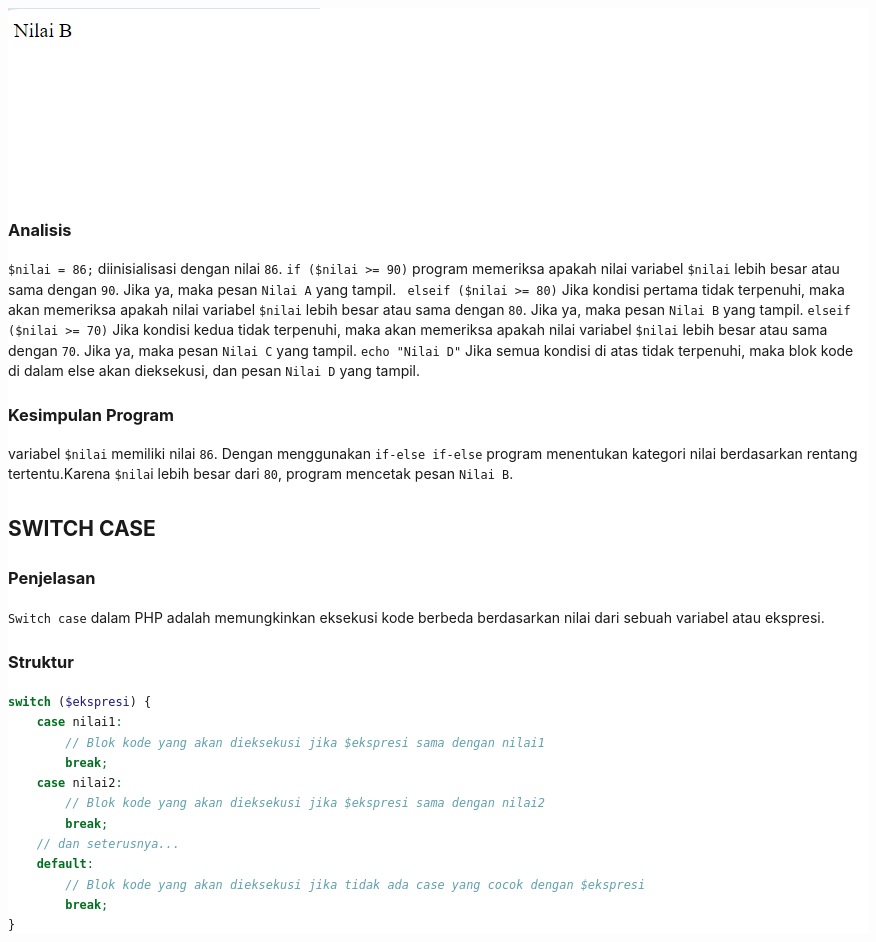 ![if-else if-else](Aasets/if-else.png)
### Analisis

 `$nilai = 86;` diinisialisasi dengan nilai `86`.
`if ($nilai >= 90)` program memeriksa apakah nilai variabel `$nilai` lebih besar atau sama dengan `90`. Jika ya, maka pesan ``Nilai A`` yang tampil.
` elseif ($nilai >= 80)` Jika kondisi pertama tidak terpenuhi, maka akan memeriksa apakah nilai variabel `$nilai` lebih besar atau sama dengan `80`. Jika ya, maka pesan `Nilai B` yang tampil.
 `elseif ($nilai >= 70)` Jika kondisi kedua tidak terpenuhi, maka  akan memeriksa apakah nilai variabel `$nilai` lebih besar atau sama dengan `70`. Jika ya, maka pesan `Nilai C` yang tampil. 
 `echo "Nilai D"`  Jika semua kondisi di atas tidak terpenuhi, maka blok kode di dalam else akan dieksekusi, dan pesan `Nilai D` yang tampil. 
 
### Kesimpulan Program

variabel `$nilai` memiliki nilai `86`. Dengan menggunakan `if-else if-else` program menentukan kategori nilai berdasarkan rentang tertentu.Karena `$nila`i lebih besar dari `80`, program mencetak pesan `Nilai B`. 
## SWITCH CASE

### Penjelasan
`Switch case` dalam  PHP adalah memungkinkan eksekusi kode berbeda berdasarkan nilai dari sebuah variabel atau ekspresi.

### Struktur
```php
switch ($ekspresi) {
    case nilai1:
        // Blok kode yang akan dieksekusi jika $ekspresi sama dengan nilai1
        break;
    case nilai2:
        // Blok kode yang akan dieksekusi jika $ekspresi sama dengan nilai2
        break;
    // dan seterusnya...
    default:
        // Blok kode yang akan dieksekusi jika tidak ada case yang cocok dengan $ekspresi
        break;
}
```

